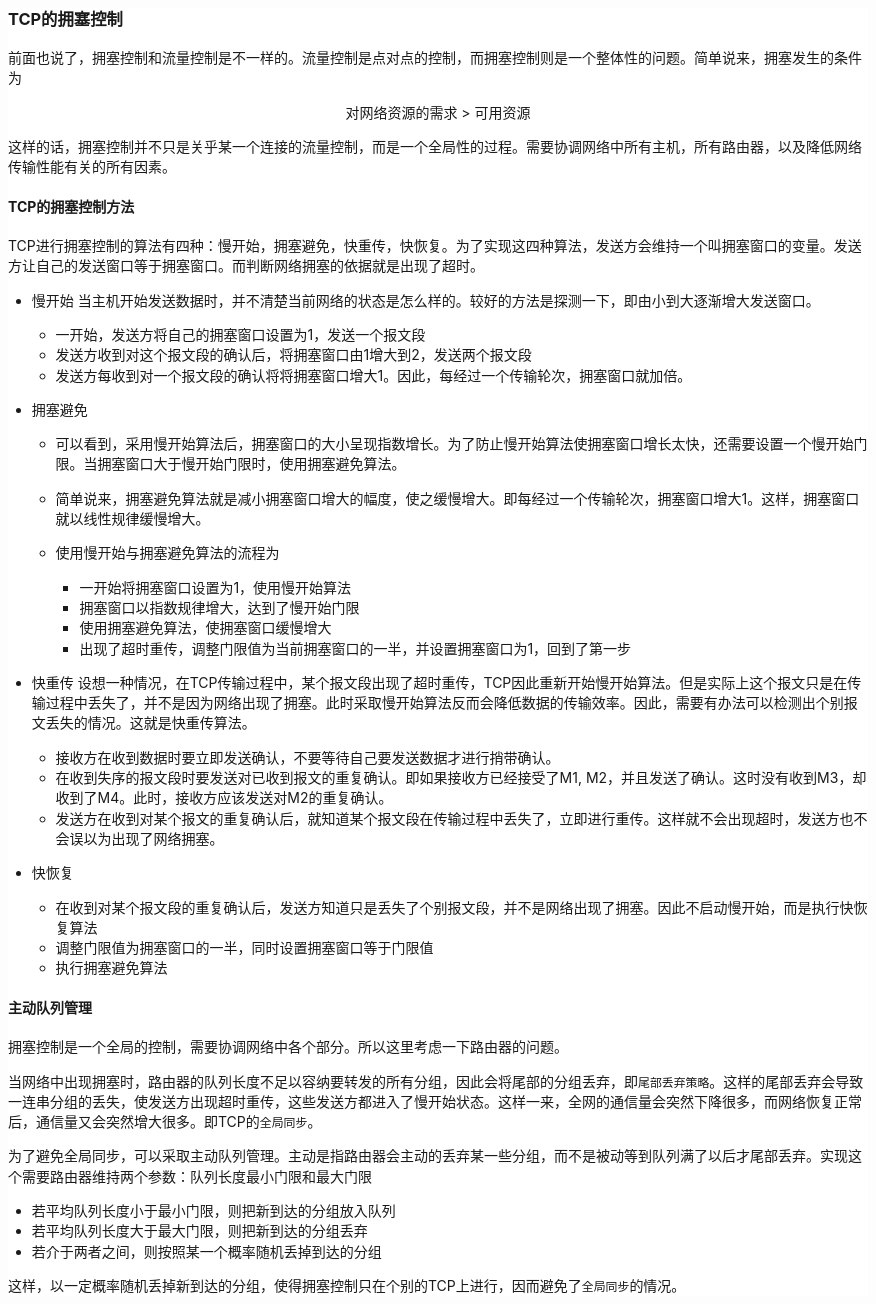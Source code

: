 ### TCP的拥塞控制

前面也说了，拥塞控制和流量控制是不一样的。流量控制是点对点的控制，而拥塞控制则是一个整体性的问题。简单说来，拥塞发生的条件为

<p align="center">对网络资源的需求 > 可用资源</p>

这样的话，拥塞控制并不只是关乎某一个连接的流量控制，而是一个全局性的过程。需要协调网络中所有主机，所有路由器，以及降低网络传输性能有关的所有因素。

#### TCP的拥塞控制方法

TCP进行拥塞控制的算法有四种：慢开始，拥塞避免，快重传，快恢复。为了实现这四种算法，发送方会维持一个叫拥塞窗口的变量。发送方让自己的发送窗口等于拥塞窗口。而判断网络拥塞的依据就是出现了超时。

+ 慢开始
当主机开始发送数据时，并不清楚当前网络的状态是怎么样的。较好的方法是探测一下，即由小到大逐渐增大发送窗口。

	- 一开始，发送方将自己的拥塞窗口设置为1，发送一个报文段
	- 发送方收到对这个报文段的确认后，将拥塞窗口由1增大到2，发送两个报文段
	- 发送方每收到对一个报文段的确认将将拥塞窗口增大1。因此，每经过一个传输轮次，拥塞窗口就加倍。

+ 拥塞避免
 	- 可以看到，采用慢开始算法后，拥塞窗口的大小呈现指数增长。为了防止慢开始算法使拥塞窗口增长太快，还需要设置一个慢开始门限。当拥塞窗口大于慢开始门限时，使用拥塞避免算法。

	- 简单说来，拥塞避免算法就是减小拥塞窗口增大的幅度，使之缓慢增大。即每经过一个传输轮次，拥塞窗口增大1。这样，拥塞窗口就以线性规律缓慢增大。

	- 使用慢开始与拥塞避免算法的流程为
		+ 一开始将拥塞窗口设置为1，使用慢开始算法
		+ 拥塞窗口以指数规律增大，达到了慢开始门限
		+ 使用拥塞避免算法，使拥塞窗口缓慢增大
		+ 出现了超时重传，调整门限值为当前拥塞窗口的一半，并设置拥塞窗口为1，回到了第一步

+ 快重传
设想一种情况，在TCP传输过程中，某个报文段出现了超时重传，TCP因此重新开始慢开始算法。但是实际上这个报文只是在传输过程中丢失了，并不是因为网络出现了拥塞。此时采取慢开始算法反而会降低数据的传输效率。因此，需要有办法可以检测出个别报文丢失的情况。这就是快重传算法。

	- 接收方在收到数据时要立即发送确认，不要等待自己要发送数据才进行捎带确认。
	- 在收到失序的报文段时要发送对已收到报文的重复确认。即如果接收方已经接受了M1, M2，并且发送了确认。这时没有收到M3，却收到了M4。此时，接收方应该发送对M2的重复确认。
	- 发送方在收到对某个报文的重复确认后，就知道某个报文段在传输过程中丢失了，立即进行重传。这样就不会出现超时，发送方也不会误以为出现了网络拥塞。

+ 快恢复

	- 在收到对某个报文段的重复确认后，发送方知道只是丢失了个别报文段，并不是网络出现了拥塞。因此不启动慢开始，而是执行快恢复算法
	- 调整门限值为拥塞窗口的一半，同时设置拥塞窗口等于门限值
	- 执行拥塞避免算法

#### 主动队列管理

拥塞控制是一个全局的控制，需要协调网络中各个部分。所以这里考虑一下路由器的问题。

当网络中出现拥塞时，路由器的队列长度不足以容纳要转发的所有分组，因此会将尾部的分组丢弃，即`尾部丢弃策略`。这样的尾部丢弃会导致一连串分组的丢失，使发送方出现超时重传，这些发送方都进入了慢开始状态。这样一来，全网的通信量会突然下降很多，而网络恢复正常后，通信量又会突然增大很多。即TCP的`全局同步`。

为了避免全局同步，可以采取主动队列管理。主动是指路由器会主动的丢弃某一些分组，而不是被动等到队列满了以后才尾部丢弃。实现这个需要路由器维持两个参数：队列长度最小门限和最大门限

+ 若平均队列长度小于最小门限，则把新到达的分组放入队列
+ 若平均队列长度大于最大门限，则把新到达的分组丢弃
+ 若介于两者之间，则按照某一个概率随机丢掉到达的分组

这样，以一定概率随机丢掉新到达的分组，使得拥塞控制只在个别的TCP上进行，因而避免了`全局同步`的情况。
